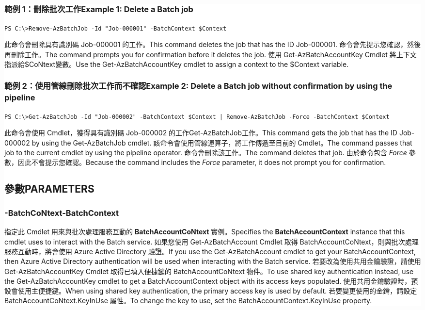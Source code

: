 ### <span data-ttu-id="e5ce6-109">範例 1：刪除批次工作</span><span class="sxs-lookup"><span data-stu-id="e5ce6-109">Example 1: Delete a Batch job</span></span>
```
PS C:\>Remove-AzBatchJob -Id "Job-000001" -BatchContext $Context
```

<span data-ttu-id="e5ce6-110">此命令會刪除具有識別碼 Job-000001 的工作。</span><span class="sxs-lookup"><span data-stu-id="e5ce6-110">This command deletes the job that has the ID Job-000001.</span></span>
<span data-ttu-id="e5ce6-111">命令會先提示您確認，然後再刪除工作。</span><span class="sxs-lookup"><span data-stu-id="e5ce6-111">The command prompts you for confirmation before it deletes the job.</span></span>
<span data-ttu-id="e5ce6-112">使用 Get-AzBatchAccountKey Cmdlet 將上下文指派給$CoNtext變數。</span><span class="sxs-lookup"><span data-stu-id="e5ce6-112">Use the Get-AzBatchAccountKey cmdlet to assign a context to the $Context variable.</span></span>

### <span data-ttu-id="e5ce6-113">範例 2：使用管線刪除批次工作而不確認</span><span class="sxs-lookup"><span data-stu-id="e5ce6-113">Example 2: Delete a Batch job without confirmation by using the pipeline</span></span>
```
PS C:\>Get-AzBatchJob -Id "Job-000002" -BatchContext $Context | Remove-AzBatchJob -Force -BatchContext $Context
```

<span data-ttu-id="e5ce6-114">此命令會使用 Cmdlet，獲得具有識別碼 Job-000002 的工作Get-AzBatchJob工作。</span><span class="sxs-lookup"><span data-stu-id="e5ce6-114">This command gets the job that has the ID Job-000002 by using the Get-AzBatchJob cmdlet.</span></span>
<span data-ttu-id="e5ce6-115">該命令會使用管線運算子，將工作傳遞至目前的 Cmdlet。</span><span class="sxs-lookup"><span data-stu-id="e5ce6-115">The command passes that job to the current cmdlet by using the pipeline operator.</span></span>
<span data-ttu-id="e5ce6-116">命令會刪除該工作。</span><span class="sxs-lookup"><span data-stu-id="e5ce6-116">The command deletes that job.</span></span>
<span data-ttu-id="e5ce6-117">由於命令包含 *Force* 參數，因此不會提示您確認。</span><span class="sxs-lookup"><span data-stu-id="e5ce6-117">Because the command includes the *Force* parameter, it does not prompt you for confirmation.</span></span>

## <span data-ttu-id="e5ce6-118">參數</span><span class="sxs-lookup"><span data-stu-id="e5ce6-118">PARAMETERS</span></span>

### <span data-ttu-id="e5ce6-119">-BatchCoNtext</span><span class="sxs-lookup"><span data-stu-id="e5ce6-119">-BatchContext</span></span>
<span data-ttu-id="e5ce6-120">指定此 Cmdlet 用來與批次處理服務互動的 **BatchAccountCoNtext** 實例。</span><span class="sxs-lookup"><span data-stu-id="e5ce6-120">Specifies the **BatchAccountContext** instance that this cmdlet uses to interact with the Batch service.</span></span>
<span data-ttu-id="e5ce6-121">如果您使用 Get-AzBatchAccount Cmdlet 取得 BatchAccountCoNtext，則與批次處理服務互動時，將會使用 Azure Active Directory 驗證。</span><span class="sxs-lookup"><span data-stu-id="e5ce6-121">If you use the Get-AzBatchAccount cmdlet to get your BatchAccountContext, then Azure Active Directory authentication will be used when interacting with the Batch service.</span></span> <span data-ttu-id="e5ce6-122">若要改為使用共用金鑰驗證，請使用 Get-AzBatchAccountKey Cmdlet 取得已填入便捷鍵的 BatchAccountCoNtext 物件。</span><span class="sxs-lookup"><span data-stu-id="e5ce6-122">To use shared key authentication instead, use the Get-AzBatchAccountKey cmdlet to get a BatchAccountContext object with its access keys populated.</span></span> <span data-ttu-id="e5ce6-123">使用共用金鑰驗證時，預設會使用主便捷鍵。</span><span class="sxs-lookup"><span data-stu-id="e5ce6-123">When using shared key authentication, the primary access key is used by default.</span></span> <span data-ttu-id="e5ce6-124">若要變更使用的金鑰，請設定 BatchAccountCoNtext.KeyInUse 屬性。</span><span class="sxs-lookup"><span data-stu-id="e5ce6-124">To change the key to use, set the BatchAccountContext.KeyInUse property.</span></span>
